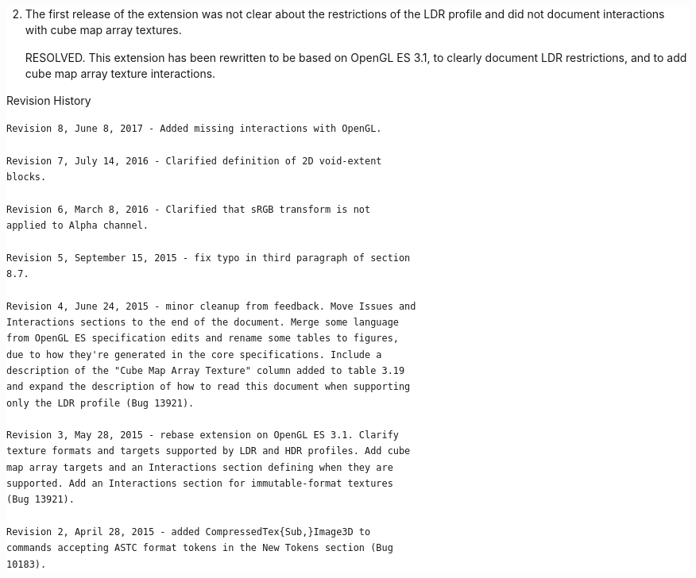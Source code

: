  2) The first release of the extension was not clear about the
    restrictions of the LDR profile and did not document interactions
    with cube map array textures.

    RESOLVED. This extension has been rewritten to be based on OpenGL ES
    3.1, to clearly document LDR restrictions, and to add cube map array
    texture interactions.

Revision History

    Revision 8, June 8, 2017 - Added missing interactions with OpenGL.

    Revision 7, July 14, 2016 - Clarified definition of 2D void-extent
    blocks.

    Revision 6, March 8, 2016 - Clarified that sRGB transform is not
    applied to Alpha channel.

    Revision 5, September 15, 2015 - fix typo in third paragraph of section
    8.7.

    Revision 4, June 24, 2015 - minor cleanup from feedback. Move Issues and
    Interactions sections to the end of the document. Merge some language
    from OpenGL ES specification edits and rename some tables to figures,
    due to how they're generated in the core specifications. Include a
    description of the "Cube Map Array Texture" column added to table 3.19
    and expand the description of how to read this document when supporting
    only the LDR profile (Bug 13921).

    Revision 3, May 28, 2015 - rebase extension on OpenGL ES 3.1. Clarify
    texture formats and targets supported by LDR and HDR profiles. Add cube
    map array targets and an Interactions section defining when they are
    supported. Add an Interactions section for immutable-format textures
    (Bug 13921).

    Revision 2, April 28, 2015 - added CompressedTex{Sub,}Image3D to
    commands accepting ASTC format tokens in the New Tokens section (Bug
    10183).
